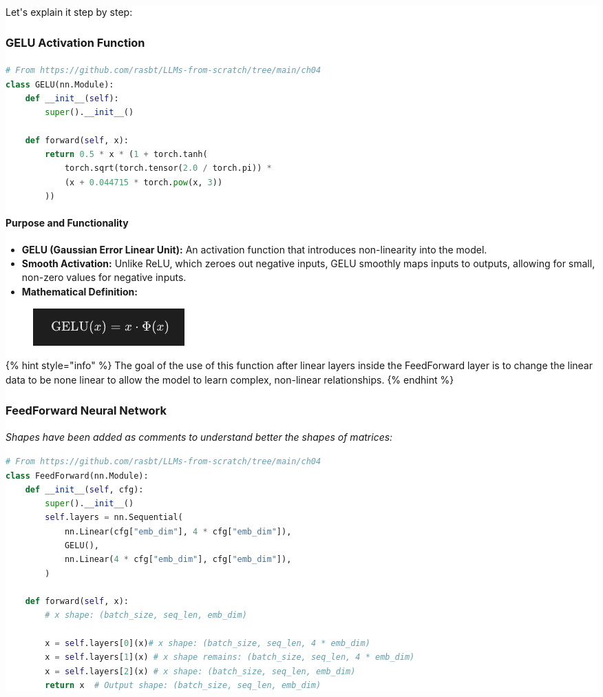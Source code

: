 Let's explain it step by step:

### **GELU Activation Function**

```python
# From https://github.com/rasbt/LLMs-from-scratch/tree/main/ch04
class GELU(nn.Module):
    def __init__(self):
        super().__init__()

    def forward(self, x):
        return 0.5 * x * (1 + torch.tanh(
            torch.sqrt(torch.tensor(2.0 / torch.pi)) * 
            (x + 0.044715 * torch.pow(x, 3))
        ))
```

#### **Purpose and Functionality**

* **GELU (Gaussian Error Linear Unit):** An activation function that introduces non-linearity into the model.
* **Smooth Activation:** Unlike ReLU, which zeroes out negative inputs, GELU smoothly maps inputs to outputs, allowing for small, non-zero values for negative inputs.
* **Mathematical Definition:**

<figure><img src="../../.gitbook/assets/image (2) (1) (1) (1).png" alt=""><figcaption></figcaption></figure>

{% hint style="info" %}
The goal of the use of this function after linear layers inside the FeedForward layer is to change the linear data to be none linear to allow the model to learn complex, non-linear relationships.
{% endhint %}

### **FeedForward Neural Network**

_Shapes have been added as comments to understand better the shapes of matrices:_

```python
# From https://github.com/rasbt/LLMs-from-scratch/tree/main/ch04
class FeedForward(nn.Module):
    def __init__(self, cfg):
        super().__init__()
        self.layers = nn.Sequential(
            nn.Linear(cfg["emb_dim"], 4 * cfg["emb_dim"]),
            GELU(),
            nn.Linear(4 * cfg["emb_dim"], cfg["emb_dim"]),
        )

    def forward(self, x):
        # x shape: (batch_size, seq_len, emb_dim)
        
        x = self.layers[0](x)# x shape: (batch_size, seq_len, 4 * emb_dim)
        x = self.layers[1](x) # x shape remains: (batch_size, seq_len, 4 * emb_dim)
        x = self.layers[2](x) # x shape: (batch_size, seq_len, emb_dim)
        return x  # Output shape: (batch_size, seq_len, emb_dim)
```
